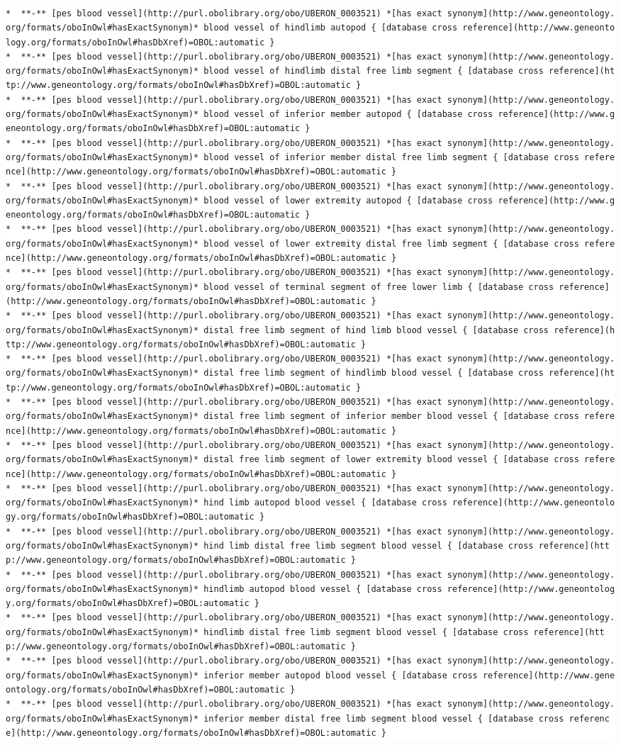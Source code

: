     *  **-** [pes blood vessel](http://purl.obolibrary.org/obo/UBERON_0003521) *[has exact synonym](http://www.geneontology.org/formats/oboInOwl#hasExactSynonym)* blood vessel of hindlimb autopod { [database cross reference](http://www.geneontology.org/formats/oboInOwl#hasDbXref)=OBOL:automatic } 
    *  **-** [pes blood vessel](http://purl.obolibrary.org/obo/UBERON_0003521) *[has exact synonym](http://www.geneontology.org/formats/oboInOwl#hasExactSynonym)* blood vessel of hindlimb distal free limb segment { [database cross reference](http://www.geneontology.org/formats/oboInOwl#hasDbXref)=OBOL:automatic } 
    *  **-** [pes blood vessel](http://purl.obolibrary.org/obo/UBERON_0003521) *[has exact synonym](http://www.geneontology.org/formats/oboInOwl#hasExactSynonym)* blood vessel of inferior member autopod { [database cross reference](http://www.geneontology.org/formats/oboInOwl#hasDbXref)=OBOL:automatic } 
    *  **-** [pes blood vessel](http://purl.obolibrary.org/obo/UBERON_0003521) *[has exact synonym](http://www.geneontology.org/formats/oboInOwl#hasExactSynonym)* blood vessel of inferior member distal free limb segment { [database cross reference](http://www.geneontology.org/formats/oboInOwl#hasDbXref)=OBOL:automatic } 
    *  **-** [pes blood vessel](http://purl.obolibrary.org/obo/UBERON_0003521) *[has exact synonym](http://www.geneontology.org/formats/oboInOwl#hasExactSynonym)* blood vessel of lower extremity autopod { [database cross reference](http://www.geneontology.org/formats/oboInOwl#hasDbXref)=OBOL:automatic } 
    *  **-** [pes blood vessel](http://purl.obolibrary.org/obo/UBERON_0003521) *[has exact synonym](http://www.geneontology.org/formats/oboInOwl#hasExactSynonym)* blood vessel of lower extremity distal free limb segment { [database cross reference](http://www.geneontology.org/formats/oboInOwl#hasDbXref)=OBOL:automatic } 
    *  **-** [pes blood vessel](http://purl.obolibrary.org/obo/UBERON_0003521) *[has exact synonym](http://www.geneontology.org/formats/oboInOwl#hasExactSynonym)* blood vessel of terminal segment of free lower limb { [database cross reference](http://www.geneontology.org/formats/oboInOwl#hasDbXref)=OBOL:automatic } 
    *  **-** [pes blood vessel](http://purl.obolibrary.org/obo/UBERON_0003521) *[has exact synonym](http://www.geneontology.org/formats/oboInOwl#hasExactSynonym)* distal free limb segment of hind limb blood vessel { [database cross reference](http://www.geneontology.org/formats/oboInOwl#hasDbXref)=OBOL:automatic } 
    *  **-** [pes blood vessel](http://purl.obolibrary.org/obo/UBERON_0003521) *[has exact synonym](http://www.geneontology.org/formats/oboInOwl#hasExactSynonym)* distal free limb segment of hindlimb blood vessel { [database cross reference](http://www.geneontology.org/formats/oboInOwl#hasDbXref)=OBOL:automatic } 
    *  **-** [pes blood vessel](http://purl.obolibrary.org/obo/UBERON_0003521) *[has exact synonym](http://www.geneontology.org/formats/oboInOwl#hasExactSynonym)* distal free limb segment of inferior member blood vessel { [database cross reference](http://www.geneontology.org/formats/oboInOwl#hasDbXref)=OBOL:automatic } 
    *  **-** [pes blood vessel](http://purl.obolibrary.org/obo/UBERON_0003521) *[has exact synonym](http://www.geneontology.org/formats/oboInOwl#hasExactSynonym)* distal free limb segment of lower extremity blood vessel { [database cross reference](http://www.geneontology.org/formats/oboInOwl#hasDbXref)=OBOL:automatic } 
    *  **-** [pes blood vessel](http://purl.obolibrary.org/obo/UBERON_0003521) *[has exact synonym](http://www.geneontology.org/formats/oboInOwl#hasExactSynonym)* hind limb autopod blood vessel { [database cross reference](http://www.geneontology.org/formats/oboInOwl#hasDbXref)=OBOL:automatic } 
    *  **-** [pes blood vessel](http://purl.obolibrary.org/obo/UBERON_0003521) *[has exact synonym](http://www.geneontology.org/formats/oboInOwl#hasExactSynonym)* hind limb distal free limb segment blood vessel { [database cross reference](http://www.geneontology.org/formats/oboInOwl#hasDbXref)=OBOL:automatic } 
    *  **-** [pes blood vessel](http://purl.obolibrary.org/obo/UBERON_0003521) *[has exact synonym](http://www.geneontology.org/formats/oboInOwl#hasExactSynonym)* hindlimb autopod blood vessel { [database cross reference](http://www.geneontology.org/formats/oboInOwl#hasDbXref)=OBOL:automatic } 
    *  **-** [pes blood vessel](http://purl.obolibrary.org/obo/UBERON_0003521) *[has exact synonym](http://www.geneontology.org/formats/oboInOwl#hasExactSynonym)* hindlimb distal free limb segment blood vessel { [database cross reference](http://www.geneontology.org/formats/oboInOwl#hasDbXref)=OBOL:automatic } 
    *  **-** [pes blood vessel](http://purl.obolibrary.org/obo/UBERON_0003521) *[has exact synonym](http://www.geneontology.org/formats/oboInOwl#hasExactSynonym)* inferior member autopod blood vessel { [database cross reference](http://www.geneontology.org/formats/oboInOwl#hasDbXref)=OBOL:automatic } 
    *  **-** [pes blood vessel](http://purl.obolibrary.org/obo/UBERON_0003521) *[has exact synonym](http://www.geneontology.org/formats/oboInOwl#hasExactSynonym)* inferior member distal free limb segment blood vessel { [database cross reference](http://www.geneontology.org/formats/oboInOwl#hasDbXref)=OBOL:automatic } 